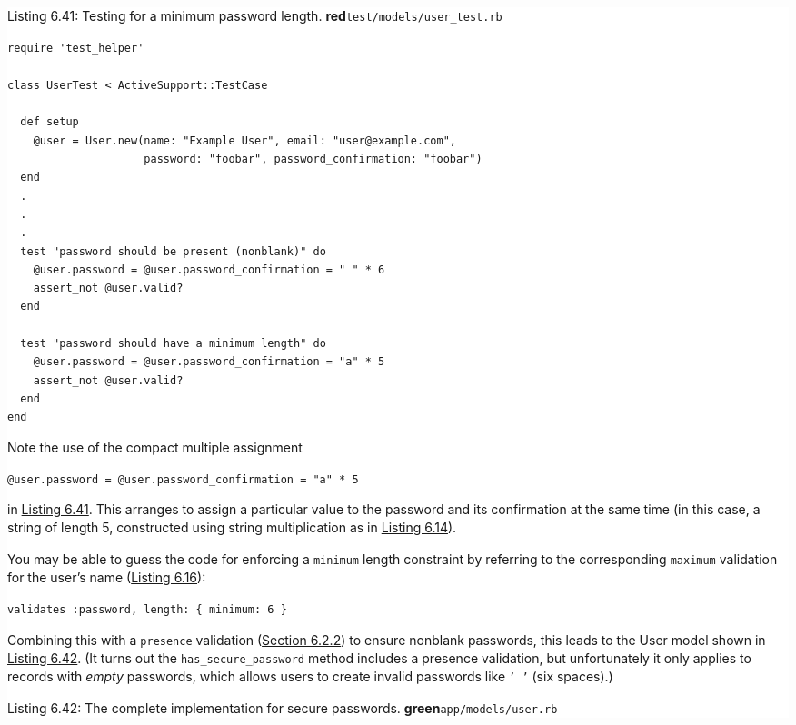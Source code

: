 Listing 6.41: Testing for a minimum password length. **red**`test/models/user_test.rb`

```
require 'test_helper'

class UserTest < ActiveSupport::TestCase

  def setup
    @user = User.new(name: "Example User", email: "user@example.com",
                     password: "foobar", password_confirmation: "foobar")
  end
  .
  .
  .
  test "password should be present (nonblank)" do
    @user.password = @user.password_confirmation = " " * 6
    assert_not @user.valid?
  end

  test "password should have a minimum length" do
    @user.password = @user.password_confirmation = "a" * 5
    assert_not @user.valid?
  end
end

```

Note the use of the compact multiple assignment

```
@user.password = @user.password_confirmation = "a" * 5

```

in [Listing 6.41](https://www.railstutorial.org/book/modeling_users#code-minimum_password_length_test). This arranges to assign a particular value to the password and its confirmation at the same time (in this case, a string of length 5, constructed using string multiplication as in [Listing 6.14](https://www.railstutorial.org/book/modeling_users#code-length_validation_test)).

You may be able to guess the code for enforcing a `minimum` length constraint by referring to the corresponding `maximum` validation for the user’s name ([Listing 6.16](https://www.railstutorial.org/book/modeling_users#code-length_validation)):

```
validates :password, length: { minimum: 6 }

```

Combining this with a `presence` validation ([Section 6.2.2](https://www.railstutorial.org/book/modeling_users#sec-presence_validation)) to ensure nonblank passwords, this leads to the User model shown in [Listing 6.42](https://www.railstutorial.org/book/modeling_users#code-password_implementation). (It turns out the `has_secure_password` method includes a presence validation, but unfortunately it only applies to records with *empty* passwords, which allows users to create invalid passwords like `’ ’` (six spaces).)

Listing 6.42: The complete implementation for secure passwords. **green**`app/models/user.rb`
